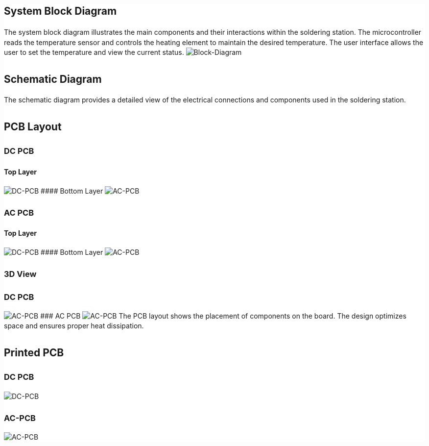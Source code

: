 ## System Block Diagram
The system block diagram illustrates the main components and their interactions within the soldering station. The microcontroller reads the temperature sensor and controls the heating element to maintain the desired temperature. The user interface allows the user to set the temperature and view the current status.
<img src="images/Block-diagram.jpg.jpg" alt="Block-Diagram" width="500"/>

## Schematic Diagram
The schematic diagram provides a detailed view of the electrical connections and components used in the soldering station.

## PCB Layout

### DC PCB
#### Top Layer
<img src="images/top-layer.png" alt="DC-PCB" width="300"/>
#### Bottom Layer
<img src="images/bottom-layer.png" alt="AC-PCB" width="300"/>

### AC PCB
#### Top Layer
<img src="images/toplayer.png" alt="DC-PCB" width="300"/>
#### Bottom Layer
<img src="images/bottom-layer (2).png" alt="AC-PCB" width="300"/>


### 3D View
### DC PCB
<img src="images/3Dview.png" alt="AC-PCB" width="400"/>
### AC PCB
<img src="images/3Dvieac.png" alt="AC-PCB" width="400"/>
The PCB layout shows the placement of components on the board. The design optimizes space and ensures proper heat dissipation.

## Printed PCB

### DC PCB
<img src="images/printed-pcb-dc.jpg" alt="DC-PCB" width="300"/>

### AC-PCB
<img src="images/printed-pcb-ac.jpg" alt="AC-PCB" width="300"/>
